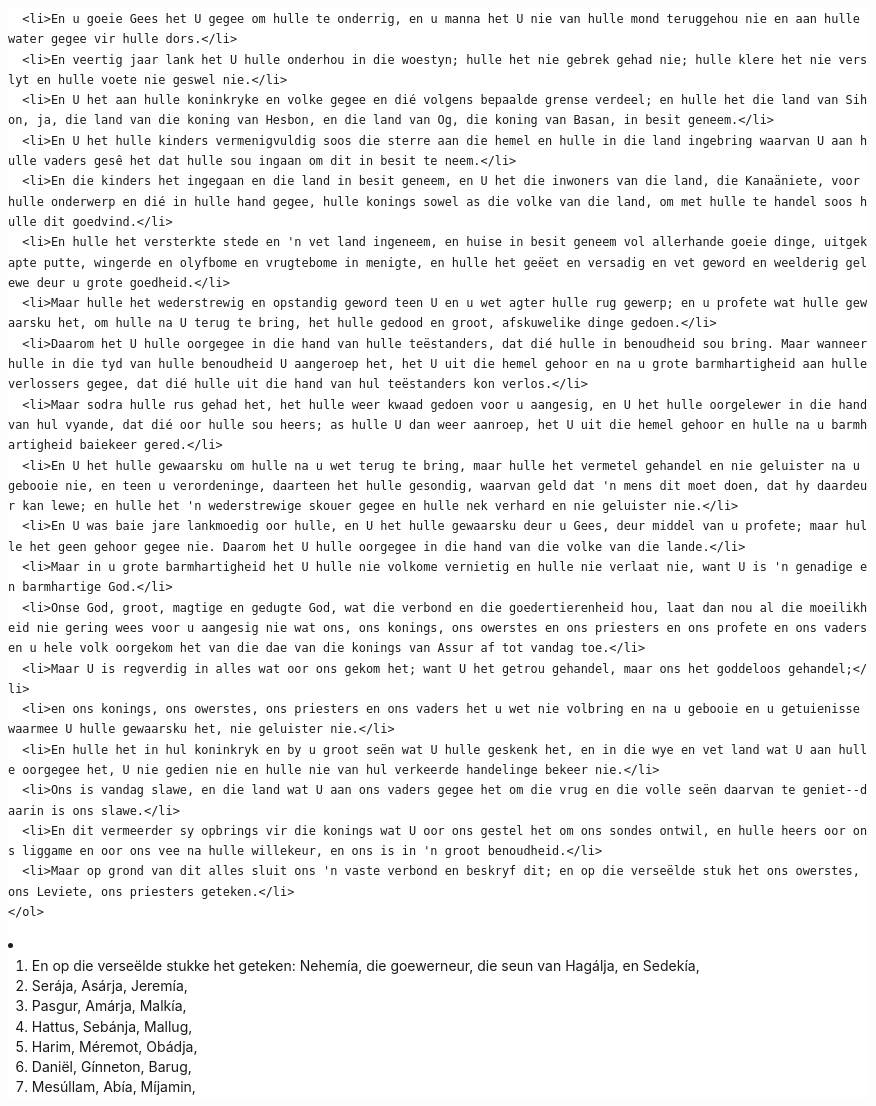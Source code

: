       <li>En u goeie Gees het U gegee om hulle te onderrig, en u manna het U nie van hulle mond teruggehou nie en aan hulle water gegee vir hulle dors.</li>
      <li>En veertig jaar lank het U hulle onderhou in die woestyn; hulle het nie gebrek gehad nie; hulle klere het nie verslyt en hulle voete nie geswel nie.</li>
      <li>En U het aan hulle koninkryke en volke gegee en dié volgens bepaalde grense verdeel; en hulle het die land van Sihon, ja, die land van die koning van Hesbon, en die land van Og, die koning van Basan, in besit geneem.</li>
      <li>En U het hulle kinders vermenigvuldig soos die sterre aan die hemel en hulle in die land ingebring waarvan U aan hulle vaders gesê het dat hulle sou ingaan om dit in besit te neem.</li>
      <li>En die kinders het ingegaan en die land in besit geneem, en U het die inwoners van die land, die Kanaäniete, voor hulle onderwerp en dié in hulle hand gegee, hulle konings sowel as die volke van die land, om met hulle te handel soos hulle dit goedvind.</li>
      <li>En hulle het versterkte stede en 'n vet land ingeneem, en huise in besit geneem vol allerhande goeie dinge, uitgekapte putte, wingerde en olyfbome en vrugtebome in menigte, en hulle het geëet en versadig en vet geword en weelderig gelewe deur u grote goedheid.</li>
      <li>Maar hulle het wederstrewig en opstandig geword teen U en u wet agter hulle rug gewerp; en u profete wat hulle gewaarsku het, om hulle na U terug te bring, het hulle gedood en groot, afskuwelike dinge gedoen.</li>
      <li>Daarom het U hulle oorgegee in die hand van hulle teëstanders, dat dié hulle in benoudheid sou bring. Maar wanneer hulle in die tyd van hulle benoudheid U aangeroep het, het U uit die hemel gehoor en na u grote barmhartigheid aan hulle verlossers gegee, dat dié hulle uit die hand van hul teëstanders kon verlos.</li>
      <li>Maar sodra hulle rus gehad het, het hulle weer kwaad gedoen voor u aangesig, en U het hulle oorgelewer in die hand van hul vyande, dat dié oor hulle sou heers; as hulle U dan weer aanroep, het U uit die hemel gehoor en hulle na u barmhartigheid baiekeer gered.</li>
      <li>En U het hulle gewaarsku om hulle na u wet terug te bring, maar hulle het vermetel gehandel en nie geluister na u gebooie nie, en teen u verordeninge, daarteen het hulle gesondig, waarvan geld dat 'n mens dit moet doen, dat hy daardeur kan lewe; en hulle het 'n wederstrewige skouer gegee en hulle nek verhard en nie geluister nie.</li>
      <li>En U was baie jare lankmoedig oor hulle, en U het hulle gewaarsku deur u Gees, deur middel van u profete; maar hulle het geen gehoor gegee nie. Daarom het U hulle oorgegee in die hand van die volke van die lande.</li>
      <li>Maar in u grote barmhartigheid het U hulle nie volkome vernietig en hulle nie verlaat nie, want U is 'n genadige en barmhartige God.</li>
      <li>Onse God, groot, magtige en gedugte God, wat die verbond en die goedertierenheid hou, laat dan nou al die moeilikheid nie gering wees voor u aangesig nie wat ons, ons konings, ons owerstes en ons priesters en ons profete en ons vaders en u hele volk oorgekom het van die dae van die konings van Assur af tot vandag toe.</li>
      <li>Maar U is regverdig in alles wat oor ons gekom het; want U het getrou gehandel, maar ons het goddeloos gehandel;</li>
      <li>en ons konings, ons owerstes, ons priesters en ons vaders het u wet nie volbring en na u gebooie en u getuienisse waarmee U hulle gewaarsku het, nie geluister nie.</li>
      <li>En hulle het in hul koninkryk en by u groot seën wat U hulle geskenk het, en in die wye en vet land wat U aan hulle oorgegee het, U nie gedien nie en hulle nie van hul verkeerde handelinge bekeer nie.</li>
      <li>Ons is vandag slawe, en die land wat U aan ons vaders gegee het om die vrug en die volle seën daarvan te geniet--daarin is ons slawe.</li>
      <li>En dit vermeerder sy opbrings vir die konings wat U oor ons gestel het om ons sondes ontwil, en hulle heers oor ons liggame en oor ons vee na hulle willekeur, en ons is in 'n groot benoudheid.</li>
      <li>Maar op grond van dit alles sluit ons 'n vaste verbond en beskryf dit; en op die verseëlde stuk het ons owerstes, ons Leviete, ons priesters geteken.</li>
    </ol>
  </li>
  <li>
    <ol>
      <li>En op die verseëlde stukke het geteken: Nehemía, die goewerneur, die seun van Hagálja, en Sedekía,</li>
      <li>Serája, Asárja, Jeremía,</li>
      <li>Pasgur, Amárja, Malkía,</li>
      <li>Hattus, Sebánja, Mallug,</li>
      <li>Harim, Méremot, Obádja,</li>
      <li>Daniël, Gínneton, Barug,</li>
      <li>Mesúllam, Abía, Míjamin,</li>